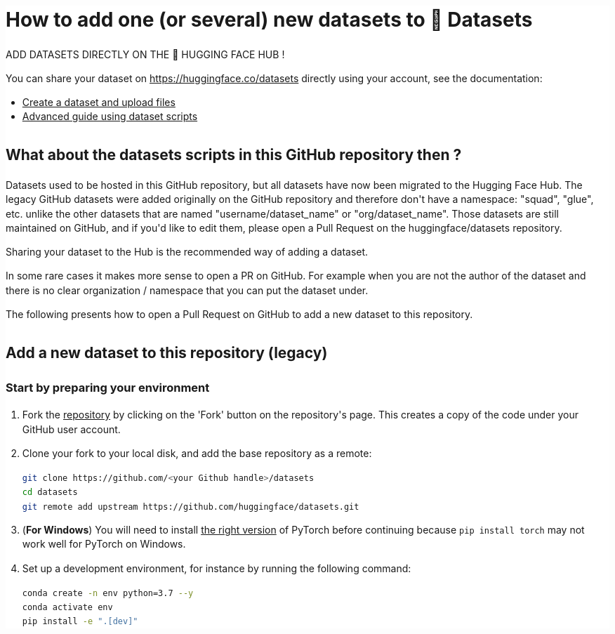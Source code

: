 # How to add one (or several) new datasets to 🤗 Datasets

ADD DATASETS DIRECTLY ON THE 🤗 HUGGING FACE HUB !

You can share your dataset on https://huggingface.co/datasets directly using your account, see the documentation:

* [Create a dataset and upload files](https://huggingface.co/docs/datasets/upload_dataset)
* [Advanced guide using dataset scripts](https://huggingface.co/docs/datasets/share)

## What about the datasets scripts in this GitHub repository then ?

Datasets used to be hosted in this GitHub repository, but all datasets have now been migrated to the Hugging Face Hub.
The legacy GitHub datasets were added originally on the GitHub repository and therefore don't have a namespace: "squad", "glue", etc. unlike the other datasets that are named "username/dataset_name" or "org/dataset_name".
Those datasets are still maintained on GitHub, and if you'd like to edit them, please open a Pull Request on the huggingface/datasets repository.

Sharing your dataset to the Hub is the recommended way of adding a dataset.

In some rare cases it makes more sense to open a PR on GitHub. For example when you are not the author of the dataset and there is no clear organization / namespace that you can put the dataset under.

The following presents how to open a Pull Request on GitHub to add a new dataset to this repository.

## Add a new dataset to this repository (legacy)

### Start by preparing your environment

1. Fork the [repository](https://github.com/huggingface/datasets) by clicking on the 'Fork' button on the repository's page.
This creates a copy of the code under your GitHub user account.

2. Clone your fork to your local disk, and add the base repository as a remote:

	```bash
	git clone https://github.com/<your Github handle>/datasets
	cd datasets
	git remote add upstream https://github.com/huggingface/datasets.git
	```

3. (**For Windows**) You will need to install [the right version](https://pytorch.org/get-started/locally/) of PyTorch before continuing because `pip install torch` may not work well for PyTorch on Windows.

4. Set up a development environment, for instance by running the following command:

	```bash
	conda create -n env python=3.7 --y
	conda activate env
	pip install -e ".[dev]"
	```
